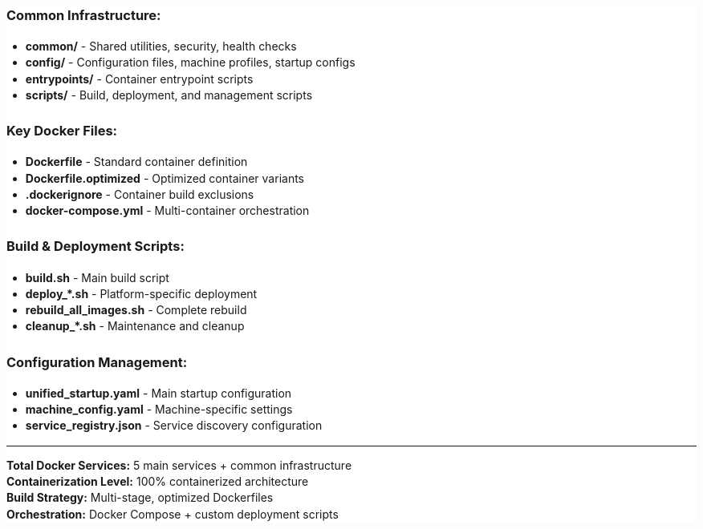 ### **Common Infrastructure:**
- **common/** - Shared utilities, security, health checks
- **config/** - Configuration files, machine profiles, startup configs
- **entrypoints/** - Container entrypoint scripts
- **scripts/** - Build, deployment, and management scripts

### **Key Docker Files:**
- **Dockerfile** - Standard container definition
- **Dockerfile.optimized** - Optimized container variants
- **.dockerignore** - Container build exclusions
- **docker-compose.yml** - Multi-container orchestration

### **Build & Deployment Scripts:**
- **build.sh** - Main build script
- **deploy_*.sh** - Platform-specific deployment
- **rebuild_all_images.sh** - Complete rebuild
- **cleanup_*.sh** - Maintenance and cleanup

### **Configuration Management:**
- **unified_startup.yaml** - Main startup configuration
- **machine_config.yaml** - Machine-specific settings
- **service_registry.json** - Service discovery configuration

---

**Total Docker Services:** 5 main services + common infrastructure  
**Containerization Level:** 100% containerized architecture  
**Build Strategy:** Multi-stage, optimized Dockerfiles  
**Orchestration:** Docker Compose + custom deployment scripts
